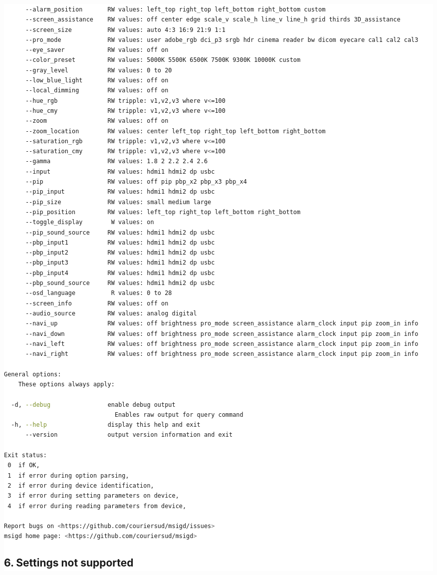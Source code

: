 ```sh
      --alarm_position       RW values: left_top right_top left_bottom right_bottom custom 
      --screen_assistance    RW values: off center edge scale_v scale_h line_v line_h grid thirds 3D_assistance 
      --screen_size          RW values: auto 4:3 16:9 21:9 1:1 
      --pro_mode             RW values: user adobe_rgb dci_p3 srgb hdr cinema reader bw dicom eyecare cal1 cal2 cal3 
      --eye_saver            RW values: off on 
      --color_preset         RW values: 5000K 5500K 6500K 7500K 9300K 10000K custom 
      --gray_level           RW values: 0 to 20
      --low_blue_light       RW values: off on 
      --local_dimming        RW values: off on 
      --hue_rgb              RW tripple: v1,v2,v3 where v<=100
      --hue_cmy              RW tripple: v1,v2,v3 where v<=100
      --zoom                 RW values: off on 
      --zoom_location        RW values: center left_top right_top left_bottom right_bottom 
      --saturation_rgb       RW tripple: v1,v2,v3 where v<=100
      --saturation_cmy       RW tripple: v1,v2,v3 where v<=100
      --gamma                RW values: 1.8 2 2.2 2.4 2.6 
      --input                RW values: hdmi1 hdmi2 dp usbc 
      --pip                  RW values: off pip pbp_x2 pbp_x3 pbp_x4 
      --pip_input            RW values: hdmi1 hdmi2 dp usbc 
      --pip_size             RW values: small medium large 
      --pip_position         RW values: left_top right_top left_bottom right_bottom 
      --toggle_display        W values: on 
      --pip_sound_source     RW values: hdmi1 hdmi2 dp usbc 
      --pbp_input1           RW values: hdmi1 hdmi2 dp usbc 
      --pbp_input2           RW values: hdmi1 hdmi2 dp usbc 
      --pbp_input3           RW values: hdmi1 hdmi2 dp usbc 
      --pbp_input4           RW values: hdmi1 hdmi2 dp usbc 
      --pbp_sound_source     RW values: hdmi1 hdmi2 dp usbc 
      --osd_language          R values: 0 to 28
      --screen_info          RW values: off on 
      --audio_source         RW values: analog digital 
      --navi_up              RW values: off brightness pro_mode screen_assistance alarm_clock input pip zoom_in info 
      --navi_down            RW values: off brightness pro_mode screen_assistance alarm_clock input pip zoom_in info 
      --navi_left            RW values: off brightness pro_mode screen_assistance alarm_clock input pip zoom_in info 
      --navi_right           RW values: off brightness pro_mode screen_assistance alarm_clock input pip zoom_in info 

General options:
    These options always apply:

  -d, --debug                enable debug output
                               Enables raw output for query command
  -h, --help                 display this help and exit
      --version              output version information and exit

Exit status:
 0  if OK,
 1  if error during option parsing,
 2  if error during device identification,
 3  if error during setting parameters on device,
 4  if error during reading parameters from device,

Report bugs on <https://github.com/couriersud/msigd/issues>
msigd home page: <https://github.com/couriersud/msigd>
```
## 6. Settings not supported

